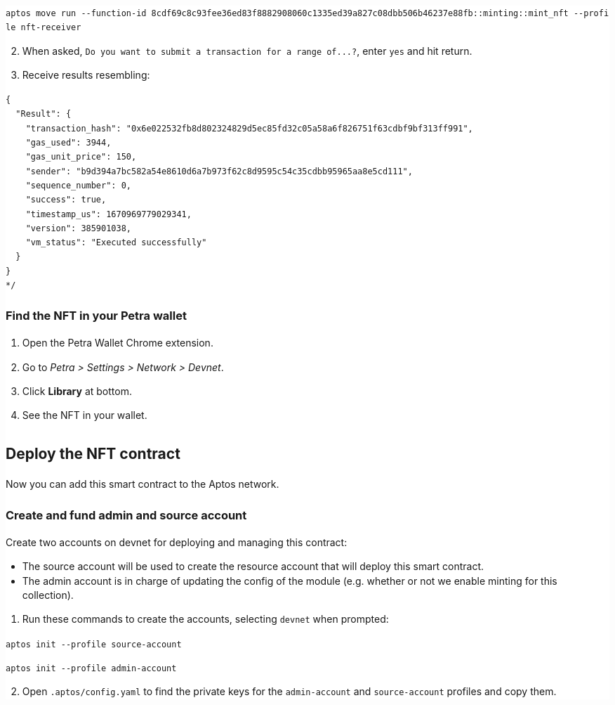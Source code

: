   ```shell
  aptos move run --function-id 8cdf69c8c93fee36ed83f8882908060c1335ed39a827c08dbb506b46237e88fb::minting::mint_nft --profile nft-receiver
  ```

2. When asked, `Do you want to submit a transaction for a range of...?`, enter `yes` and hit return.

3. Receive results resembling:

```shell
{
  "Result": {
    "transaction_hash": "0x6e022532fb8d802324829d5ec85fd32c05a58a6f826751f63cdbf9bf313ff991",
    "gas_used": 3944,
    "gas_unit_price": 150,
    "sender": "b9d394a7bc582a54e8610d6a7b973f62c8d9595c54c35cdbb95965aa8e5cd111",
    "sequence_number": 0,
    "success": true,
    "timestamp_us": 1670969779029341,
    "version": 385901038,
    "vm_status": "Executed successfully"
  }
}
*/
```

### Find the NFT in your Petra wallet

1. Open the Petra Wallet Chrome extension.

2. Go to *Petra > Settings > Network > Devnet*.

3. Click **Library** at bottom.

4. See the NFT in your wallet.

## Deploy the NFT contract

Now you can add this smart contract to the Aptos network.

### Create and fund admin and source account

Create two accounts on devnet for deploying and managing this contract:
  * The source account will be used to create the resource account that will deploy this smart contract.
  * The admin account is in charge of updating the config of the module (e.g. whether or not we enable minting for this collection).

1. Run these commands to create the accounts, selecting `devnet` when prompted:
  ```shell
  aptos init --profile source-account
  ```
  ```shell
  aptos init --profile admin-account
  ```
2. Open `.aptos/config.yaml` to find the private keys for the `admin-account` and `source-account` profiles and copy them.
